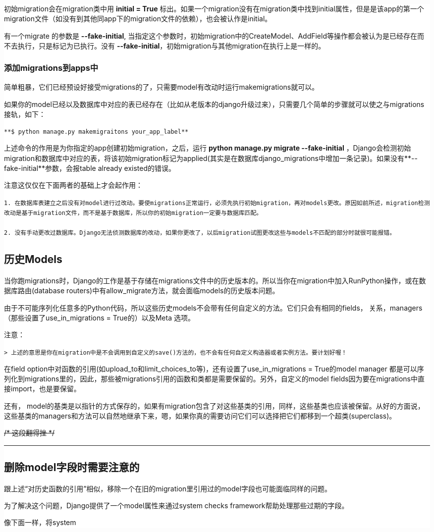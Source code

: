 初始migration会在migration类中用 **initial = True** 标出。如果一个migration没有在migration类中找到initial属性，但是是该app的第一个migration文件（如没有到其他同app下的migration文件的依赖），也会被认作是initial。

有一个migrate 的参数是 **--fake-initial**, 当指定这个参数时，初始migration中的CreateModel、AddField等操作都会被认为是已经存在而不去执行，只是标记为已执行。没有 **--fake-initial**，初始migration与其他migration在执行上是一样的。



### 添加migrations到apps中

简单粗暴，它们已经预设好接受migrations的了，只需要model有改动时运行makemigrations就可以。

如果你的model已经以及数据库中对应的表已经存在（比如从老版本的django升级过来），只需要几个简单的步骤就可以使之与migrations接轨，如下：

    **$ python manage.py makemigraitons your_app_label**

上述命令的作用是为你指定的app创建初始migration，之后，运行 **python manage.py migrate --fake-initial** ，Django会检测初始migration和数据库中对应的表，将该初始migration标记为applied(其实是在数据库django_migrations中增加一条记录)。如果没有**--fake-initial**参数，会报table already existed的错误。

注意这仅仅在下面两者的基础上才会起作用：

    1. 在数据库表建立之后没有对model进行过改动。要使migrations正常运行，必须先执行初始migration，再对models更改。原因如前所述，migration检测改动是基于migration文件，而不是基于数据库，所以你的初始migration一定要与数据库匹配。

    2. 没有手动更改过数据库。Django无法侦测数据库的改动，如果你更改了，以后migration试图更改这些与models不匹配的部分时就很可能报错。

## 历史Models

当你跑migrations时，Django的工作是基于存储在migrations文件中的历史版本的。所以当你在migration中加入RunPython操作，或在数据库路由(database routers)中有allow_migrate方法，就会面临models的历史版本问题。

由于不可能序列化任意多的Python代码，所以这些历史models不会带有任何自定义的方法。它们只会有相同的fields， 关系，managers（那些设置了use_in_migrations = True的）以及Meta 选项。

注意：

    > 上述的意思是你在migration中是不会调用到自定义的save()方法的，也不会有任何自定义构造器或者实例方法。要计划好喔！



在field option中对函数的引用(如upload_to和limit_choices_to等)，还有设置了use_in_migrations = True的model manager 都是可以序列化到migrations里的，因此，那些被migrations引用的函数和类都是需要保留的。另外，自定义的model fields因为要在migrations中直接import，也是要保留。

还有， model的基类是以指针的方式保存的，如果有migration包含了对这些基类的引用，同样，这些基类也应该被保留。从好的方面说，这些基类的managers和方法可以自然地继承下来，嗯，如果你真的需要访问它们可以选择把它们都移到一个超类(superclass)。

~~/* 这段翻得挫 */~~



----

## 删除model字段时需要注意的

跟上述“对历史函数的引用”相似，移除一个在旧的migration里引用过的model字段也可能面临同样的问题。

为了解决这个问题，Django提供了一个model属性来通过system checks framework帮助处理那些过期的字段。

像下面一样，将system

